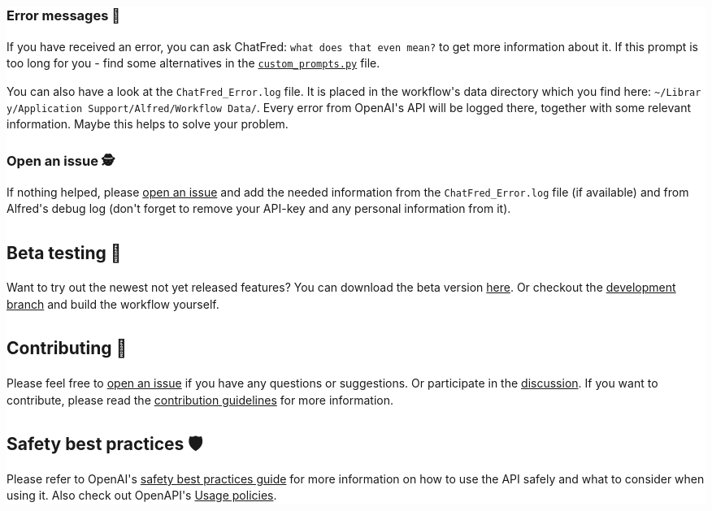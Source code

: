 ### Error messages 🚨
If you have received an error, you can ask ChatFred: `what does that even mean?` to get more information about it. If this prompt is too long for you - find some alternatives in the [`custom_prompts.py`](https://github.com/chrislemke/ChatFred/blob/main/workflow/src/custom_prompts.py) file.

You can also have a look at the `ChatFred_Error.log` file. It is placed in the workflow's data directory which you find here: `~/Library/Application Support/Alfred/Workflow Data/`. Every error from OpenAI's API will be logged there, together with some relevant information. Maybe this helps to solve your problem.

### Open an issue 🕵️
If nothing helped, please [open an issue](https://github.com/chrislemke/ChatFred/issues/new/choose) and add the needed information from the `ChatFred_Error.log` file (if available) and from Alfred's debug log (don't forget to remove your API-key and any personal information from it).

## Beta testing 🧪
Want to try out the newest not yet released features? You can download the beta version [here](https://github.com/chrislemke/ChatFred/releases). Or checkout the [development branch](https://github.com/chrislemke/ChatFred/tree/develop) and build the workflow yourself.

## Contributing 🤝
Please feel free to [open an issue](https://github.com/chrislemke/ChatFred/issues/new/choose) if you have any questions or suggestions. Or participate in the [discussion](https://github.com/chrislemke/ChatFred/discussions). If you want to contribute, please read the [contribution guidelines](https://github.com/chrislemke/ChatFred/blob/main/CONTRIBUTING.md) for more information.

## Safety best practices 🛡️
Please refer to OpenAI's [safety best practices guide](https://platform.openai.com/docs/guides/safety-best-practices) for more information on how to use the API safely and what to consider when using it. Also check out OpenAPI's [Usage policies](https://platform.openai.com/docs/usage-policies/usage-policies).

